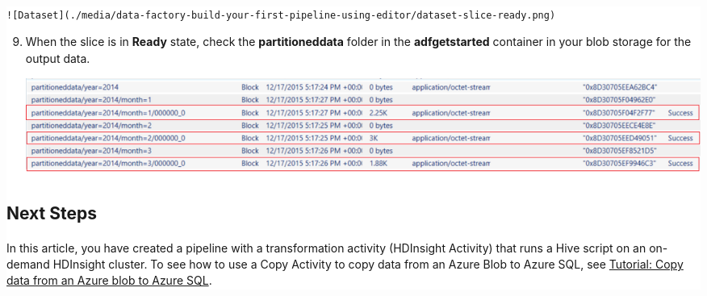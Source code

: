     ![Dataset](./media/data-factory-build-your-first-pipeline-using-editor/dataset-slice-ready.png)    

9. When the slice is in **Ready** state, check the **partitioneddata** folder in the **adfgetstarted** container in your blob storage for the output data.  

   ![output data](./media/data-factory-build-your-first-pipeline-using-editor/three-ouptut-files.png)


## Next Steps
In this article, you have created a pipeline with a transformation activity (HDInsight Activity) that runs a Hive script on an on-demand HDInsight cluster. To see how to use a Copy Activity to copy data from an Azure Blob to Azure SQL, see [Tutorial: Copy data from an Azure blob to Azure SQL](./data-factory-get-started.md).
